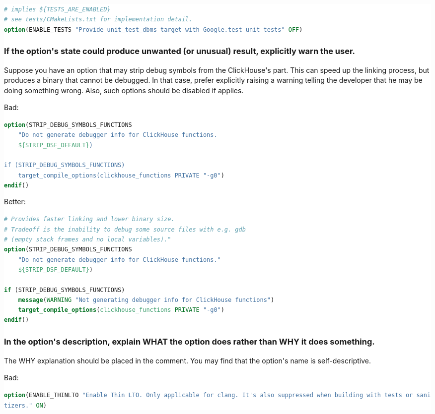 ```cmake
# implies ${TESTS_ARE_ENABLED}
# see tests/CMakeLists.txt for implementation detail.
option(ENABLE_TESTS "Provide unit_test_dbms target with Google.test unit tests" OFF)
```

### If the option's state could produce unwanted (or unusual) result, explicitly warn the user.

Suppose you have an option that may strip debug symbols from the ClickHouse's part.
This can speed up the linking process, but produces a binary that cannot be debugged.
In that case, prefer explicitly raising a warning telling the developer that he may be doing something wrong. 
Also, such options should be disabled if applies.

Bad:
```cmake
option(STRIP_DEBUG_SYMBOLS_FUNCTIONS
    "Do not generate debugger info for ClickHouse functions.
    ${STRIP_DSF_DEFAULT})

if (STRIP_DEBUG_SYMBOLS_FUNCTIONS)
    target_compile_options(clickhouse_functions PRIVATE "-g0")
endif()

```
Better:

```cmake
# Provides faster linking and lower binary size.
# Tradeoff is the inability to debug some source files with e.g. gdb
# (empty stack frames and no local variables)."
option(STRIP_DEBUG_SYMBOLS_FUNCTIONS
    "Do not generate debugger info for ClickHouse functions."
    ${STRIP_DSF_DEFAULT})

if (STRIP_DEBUG_SYMBOLS_FUNCTIONS)
    message(WARNING "Not generating debugger info for ClickHouse functions")
    target_compile_options(clickhouse_functions PRIVATE "-g0")
endif()
```

### In the option's description, explain WHAT the option does rather than WHY it does something.

The WHY explanation should be placed in the comment.
You may find that the option's name is self-descriptive.

Bad:

```cmake
option(ENABLE_THINLTO "Enable Thin LTO. Only applicable for clang. It's also suppressed when building with tests or sanitizers." ON)
```

